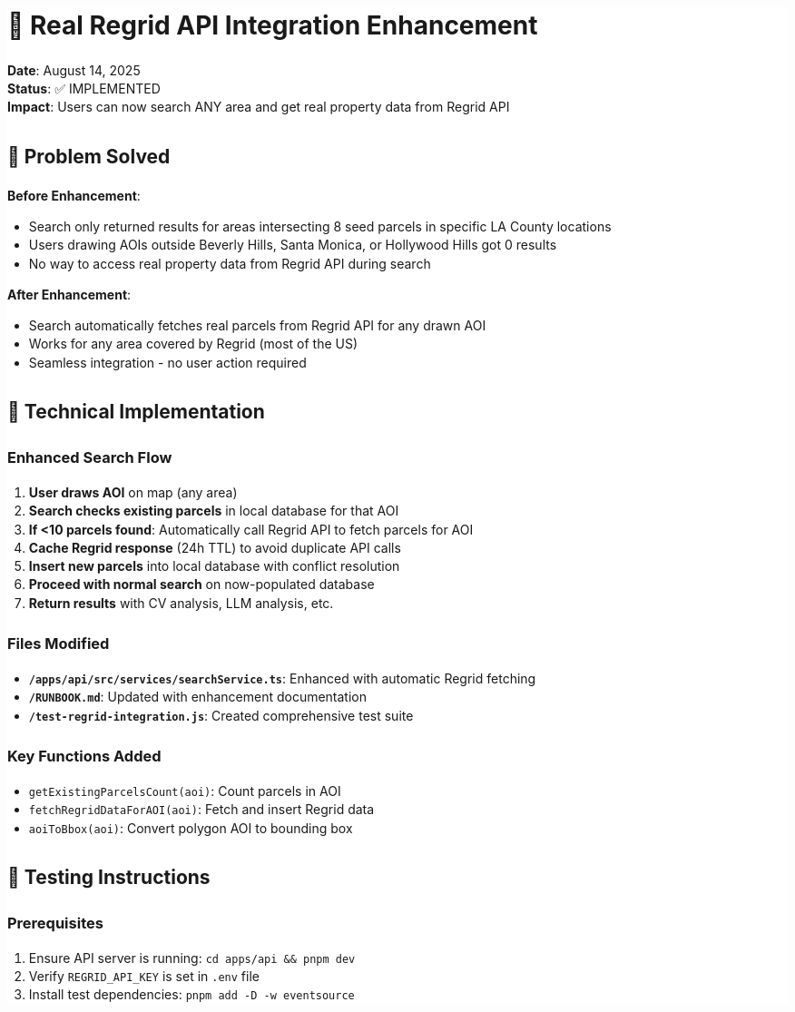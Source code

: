 # 🎉 Real Regrid API Integration Enhancement

**Date**: August 14, 2025  
**Status**: ✅ IMPLEMENTED  
**Impact**: Users can now search ANY area and get real property data from Regrid API

## 🚨 Problem Solved

**Before Enhancement**: 
- Search only returned results for areas intersecting 8 seed parcels in specific LA County locations
- Users drawing AOIs outside Beverly Hills, Santa Monica, or Hollywood Hills got 0 results
- No way to access real property data from Regrid API during search

**After Enhancement**:
- Search automatically fetches real parcels from Regrid API for any drawn AOI
- Works for any area covered by Regrid (most of the US)
- Seamless integration - no user action required

## 🔧 Technical Implementation

### Enhanced Search Flow

1. **User draws AOI** on map (any area)
2. **Search checks existing parcels** in local database for that AOI
3. **If <10 parcels found**: Automatically call Regrid API to fetch parcels for AOI
4. **Cache Regrid response** (24h TTL) to avoid duplicate API calls  
5. **Insert new parcels** into local database with conflict resolution
6. **Proceed with normal search** on now-populated database
7. **Return results** with CV analysis, LLM analysis, etc.

### Files Modified

- **`/apps/api/src/services/searchService.ts`**: Enhanced with automatic Regrid fetching
- **`/RUNBOOK.md`**: Updated with enhancement documentation  
- **`/test-regrid-integration.js`**: Created comprehensive test suite

### Key Functions Added

- `getExistingParcelsCount(aoi)`: Count parcels in AOI
- `fetchRegridDataForAOI(aoi)`: Fetch and insert Regrid data
- `aoiToBbox(aoi)`: Convert polygon AOI to bounding box

## 🧪 Testing Instructions

### Prerequisites
1. Ensure API server is running: `cd apps/api && pnpm dev`
2. Verify `REGRID_API_KEY` is set in `.env` file
3. Install test dependencies: `pnpm add -D -w eventsource`

